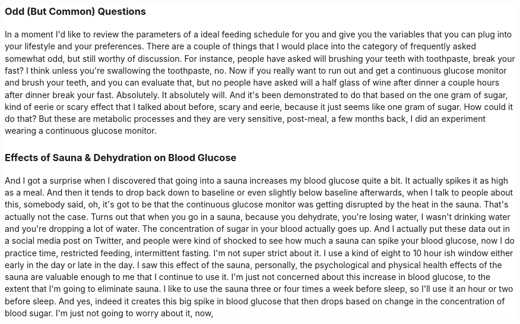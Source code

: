 ### Odd (But Common) Questions

In a moment I'd like to review the parameters of a ideal
feeding schedule for you and give you the variables that you
can plug into your lifestyle and your preferences.
There are a couple of things that I would place into the
category of frequently asked somewhat odd,
but still worthy of discussion.
For instance,
people have asked will brushing your teeth with toothpaste,
break your fast?
I think unless you're swallowing the toothpaste, no.
Now if you really want to run out and get a continuous
glucose monitor and brush your teeth,
and you can evaluate that,
but no people have asked will a half glass of wine after
dinner a couple hours after dinner break your fast.
Absolutely.
It absolutely will.
And it's been demonstrated to do that based on the one gram
of sugar,
kind of eerie or scary effect that I talked about before,
scary and eerie,
because it just seems like one gram of sugar.
How could it do that?
But these are metabolic processes and they are very
sensitive, post-meal, a few months back,
I did an experiment wearing a continuous glucose monitor.

### Effects of Sauna & Dehydration on Blood Glucose

And I got a surprise when I discovered that going into a
sauna increases my blood glucose quite a bit.
It actually spikes it as high as a meal.
And then it tends to drop back down to baseline or even
slightly below baseline afterwards,
when I talk to people about this, somebody said, oh,
it's got to be that the continuous glucose monitor was
getting disrupted by the heat in the sauna.
That's actually not the case.
Turns out that when you go in a sauna,
because you dehydrate, you're losing water,
I wasn't drinking water and you're dropping a lot of water.
The concentration of sugar in your blood actually goes up.
And I actually put these data out in a social media post on
Twitter,
and people were kind of shocked to see how much a sauna can
spike your blood glucose, now I do practice time,
restricted feeding, intermittent fasting.
I'm not super strict about it.
I use a kind of eight to 10 hour ish window either early in
the day or late in the day.
I saw this effect of the sauna, personally,
the psychological and physical health effects of the sauna
are valuable enough to me that I continue to use it.
I'm just not concerned about this increase in blood glucose,
to the extent that I'm going to eliminate sauna.
I like to use the sauna three or four times a week before
sleep, so I'll use it an hour or two before sleep.
And yes,
indeed it creates this big spike in blood glucose that then
drops based on change in the concentration of blood sugar.
I'm just not going to worry about it, now,